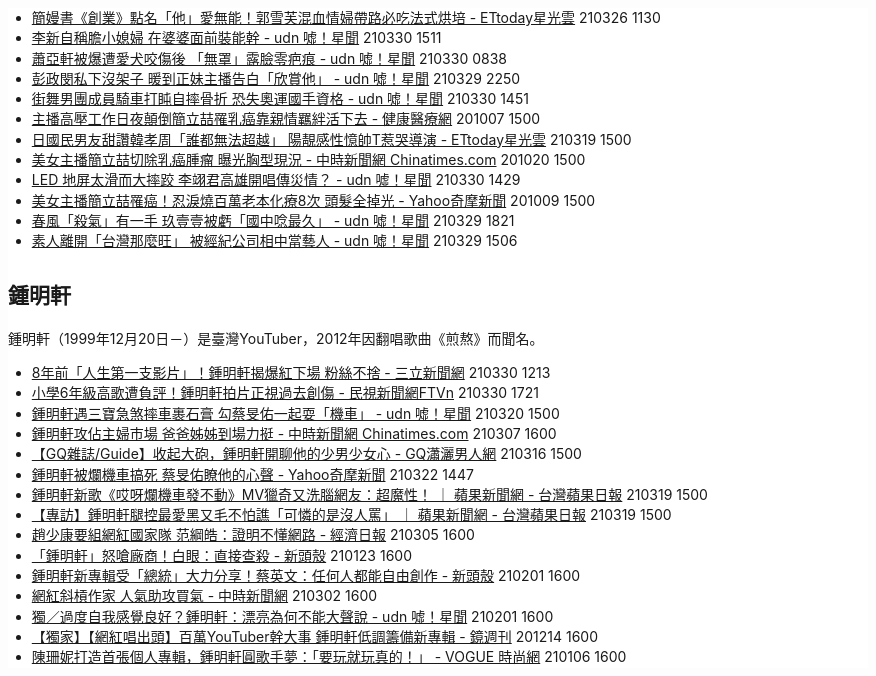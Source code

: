 - [簡嫚書《創業》點名「他」愛無能！郭雪芙混血情婦帶路必吃法式烘培 - ETtoday星光雲](https://star.ettoday.net/news/1946337 "簡嫚書《創業》點名「他」愛無能！郭雪芙混血情婦帶路必吃法式烘培 - ETtoday星光雲") 210326 1130
- [李新自稱膽小媳婦 在婆婆面前裝能幹 - udn 噓！星聞](https://stars.udn.com/star/story/10091/5354165 "李新自稱膽小媳婦 在婆婆面前裝能幹 - udn 噓！星聞") 210330 1511
- [蕭亞軒被爆遭愛犬咬傷後 「無罩」露臉零疤痕 - udn 噓！星聞](https://stars.udn.com/star/story/10089/5352957 "蕭亞軒被爆遭愛犬咬傷後 「無罩」露臉零疤痕 - udn 噓！星聞") 210330 0838
- [彭政閔私下沒架子 暖到正妹主播告白「欣賞他」 - udn 噓！星聞](https://stars.udn.com/star/story/10091/5352507 "彭政閔私下沒架子 暖到正妹主播告白「欣賞他」 - udn 噓！星聞") 210329 2250
- [街舞男團成員騎車打盹自摔骨折 恐失奧運國手資格 - udn 噓！星聞](https://stars.udn.com/star/story/10092/5354125 "街舞男團成員騎車打盹自摔骨折 恐失奧運國手資格 - udn 噓！星聞") 210330 1451
- [主播高壓工作日夜顛倒簡立喆罹乳癌靠親情羈絆活下去 - 健康醫療網](https://m.healthnews.com.tw/news/article/47725 "主播高壓工作日夜顛倒簡立喆罹乳癌靠親情羈絆活下去 - 健康醫療網") 201007 1500
- [日國民男友甜讚韓孝周「誰都無法超越」 陽靚感性憶帥T惹哭導演 - ETtoday星光雲](https://star.ettoday.net/news/1941544 "日國民男友甜讚韓孝周「誰都無法超越」 陽靚感性憶帥T惹哭導演 - ETtoday星光雲") 210319 1500
- [美女主播簡立喆切除乳癌腫瘤 曝光胸型現況 - 中時新聞網 Chinatimes.com](https://www.chinatimes.com/realtimenews/20201020001875-260404 "美女主播簡立喆切除乳癌腫瘤 曝光胸型現況 - 中時新聞網 Chinatimes.com") 201020 1500
- [LED 地屏太滑而大摔跤 李翊君高雄開唱傳災情？ - udn 噓！星聞](https://stars.udn.com/star/story/10092/5354064 "LED 地屏太滑而大摔跤 李翊君高雄開唱傳災情？ - udn 噓！星聞") 210330 1429
- [美女主播簡立喆罹癌！忍淚燒百萬老本化療8次 頭髮全掉光 - Yahoo奇摩新聞](https://tw.news.yahoo.com/%E7%BE%8E%E5%A5%B3%E4%B8%BB%E6%92%AD%E7%B0%A1%E7%AB%8B%E5%96%86%E7%BD%B9%E7%99%8C-%E5%BF%8D%E6%B7%9A%E7%87%92%E7%99%BE%E8%90%AC%E8%80%81%E6%9C%AC%E5%8C%96%E7%99%828%E6%AC%A1-%E9%A0%AD%E9%AB%AE%E5%85%A8%E6%8E%89%E5%85%89-100300661.html "美女主播簡立喆罹癌！忍淚燒百萬老本化療8次 頭髮全掉光 - Yahoo奇摩新聞") 201009 1500
- [春風「殺氣」有一手 玖壹壹被虧「國中唸最久」 - udn 噓！星聞](https://stars.udn.com/star/story/10092/5351998 "春風「殺氣」有一手 玖壹壹被虧「國中唸最久」 - udn 噓！星聞") 210329 1821
- [素人離開「台灣那麼旺」 被經紀公司相中當藝人 - udn 噓！星聞](https://stars.udn.com/star/story/10091/5351569 "素人離開「台灣那麼旺」 被經紀公司相中當藝人 - udn 噓！星聞") 210329 1506

## 鍾明軒

鍾明軒（1999年12月20日－）是臺灣YouTuber，2012年因翻唱歌曲《煎熬》而聞名。
- [8年前「人生第一支影片」！鍾明軒揭爆紅下場 粉絲不捨 - 三立新聞網](https://star.setn.com/news/918107 "8年前「人生第一支影片」！鍾明軒揭爆紅下場 粉絲不捨 - 三立新聞網") 210330 1213
- [小學6年級高歌遭負評！鍾明軒拍片正視過去創傷 - 民視新聞網FTVn](https://www.ftvnews.com.tw/news/detail/2021330W0180 "小學6年級高歌遭負評！鍾明軒拍片正視過去創傷 - 民視新聞網FTVn") 210330 1721
- [鍾明軒遇三寶急煞摔車裹石膏 勾蔡旻佑一起耍「機車」 - udn 噓！星聞](https://stars.udn.com/star/story/10092/5332150 "鍾明軒遇三寶急煞摔車裹石膏 勾蔡旻佑一起耍「機車」 - udn 噓！星聞") 210320 1500
- [鍾明軒攻佔主婦市場 爸爸姊姊到場力挺 - 中時新聞網 Chinatimes.com](https://www.chinatimes.com/realtimenews/20210307002948-260404 "鍾明軒攻佔主婦市場 爸爸姊姊到場力挺 - 中時新聞網 Chinatimes.com") 210307 1600
- [【GQ雜誌/Guide】收起大砲，鍾明軒開聊他的少男少女心 - GQ瀟灑男人網](https://www.gq.com.tw/entertainment/article/%E9%8D%BE%E6%98%8E%E8%BB%92%E9%96%8B%E8%81%8A%E4%BB%96%E7%9A%84%E5%B0%91%E7%94%B7%E5%B0%91%E5%A5%B3%E5%BF%83 "【GQ雜誌/Guide】收起大砲，鍾明軒開聊他的少男少女心 - GQ瀟灑男人網") 210316 1500
- [鍾明軒被爛機車搞死 蔡旻佑瞭他的心聲 - Yahoo奇摩新聞](https://tw.news.yahoo.com/%E9%8D%BE%E6%98%8E%E8%BB%92%E8%A2%AB%E7%88%9B%E6%A9%9F%E8%BB%8A%E6%90%9E%E6%AD%BB-%E8%94%A1%E6%97%BB%E4%BD%91%E7%9E%AD%E4%BB%96%E7%9A%84%E5%BF%83%E8%81%B2-064719045.html "鍾明軒被爛機車搞死 蔡旻佑瞭他的心聲 - Yahoo奇摩新聞") 210322 1447
- [鍾明軒新歌《哎呀爛機車發不動》MV獵奇又洗腦網友：超魔性！ ｜ 蘋果新聞網 - 台灣蘋果日報](https://tw.appledaily.com/entertainment/20210319/HYGFIZBX35A4TAKMEWFHD3PQJ4/ "鍾明軒新歌《哎呀爛機車發不動》MV獵奇又洗腦網友：超魔性！ ｜ 蘋果新聞網 - 台灣蘋果日報") 210319 1500
- [【專訪】鍾明軒腿控最愛黑又毛不怕譙「可憐的是沒人罵」 ｜ 蘋果新聞網 - 台灣蘋果日報](https://tw.appledaily.com/entertainment/20210319/7RLLNKXDXVDTZAUGDCLVFWWEMI/ "【專訪】鍾明軒腿控最愛黑又毛不怕譙「可憐的是沒人罵」 ｜ 蘋果新聞網 - 台灣蘋果日報") 210319 1500
- [趙少康要組網紅國家隊 范綱皓：證明不懂網路 - 經濟日報](https://money.udn.com/money/story/7307/5297695 "趙少康要組網紅國家隊 范綱皓：證明不懂網路 - 經濟日報") 210305 1600
- [「鍾明軒」怒嗆廠商！白眼：直接查殺 - 新頭殼](https://newtalk.tw/news/view/2021-01-23/527650 "「鍾明軒」怒嗆廠商！白眼：直接查殺 - 新頭殼") 210123 1600
- [鍾明軒新專輯受「總統」大力分享！蔡英文：任何人都能自由創作 - 新頭殼](https://newtalk.tw/news/view/2021-02-01/531680 "鍾明軒新專輯受「總統」大力分享！蔡英文：任何人都能自由創作 - 新頭殼") 210201 1600
- [網紅斜槓作家 人氣助攻買氣 - 中時新聞網](https://www.chinatimes.com/newspapers/20210302000385-260115 "網紅斜槓作家 人氣助攻買氣 - 中時新聞網") 210302 1600
- [獨／過度自我感覺良好？鍾明軒：漂亮為何不能大聲說 - udn 噓！星聞](https://stars.udn.com/star/story/10092/5222740 "獨／過度自我感覺良好？鍾明軒：漂亮為何不能大聲說 - udn 噓！星聞") 210201 1600
- [【獨家】【網紅唱出頭】百萬YouTuber幹大事 鍾明軒低調籌備新專輯 - 鏡週刊](https://www.mirrormedia.mg/story/20201214ent014/ "【獨家】【網紅唱出頭】百萬YouTuber幹大事 鍾明軒低調籌備新專輯 - 鏡週刊") 201214 1600
- [陳珊妮打造首張個人專輯，鍾明軒圓歌手夢：「要玩就玩真的！」 - VOGUE 時尚網](https://www.vogue.com.tw/entertainment/article/mitchell-zhong-ladies-and-gentlemen "陳珊妮打造首張個人專輯，鍾明軒圓歌手夢：「要玩就玩真的！」 - VOGUE 時尚網") 210106 1600